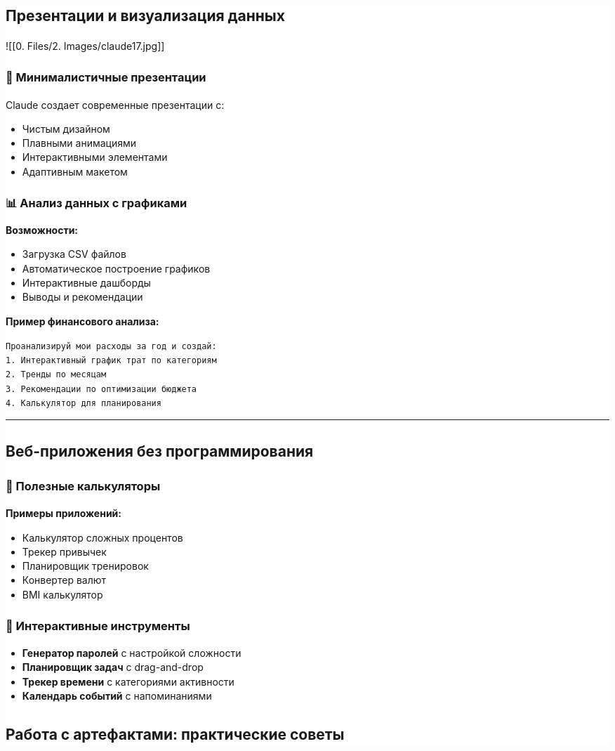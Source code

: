 ## Презентации и визуализация данных

![[0. Files/2. Images/claude17.jpg]]

### 🎨 Минималистичные презентации

Claude создает современные презентации с:

- Чистым дизайном
- Плавными анимациями
- Интерактивными элементами
- Адаптивным макетом

### 📊 Анализ данных с графиками

**Возможности:**

- Загрузка CSV файлов
- Автоматическое построение графиков
- Интерактивные дашборды
- Выводы и рекомендации

**Пример финансового анализа:**

```
Проанализируй мои расходы за год и создай:
1. Интерактивный график трат по категориям
2. Тренды по месяцам  
3. Рекомендации по оптимизации бюджета
4. Калькулятор для планирования
```

---
## Веб-приложения без программирования

### 🧮 Полезные калькуляторы

**Примеры приложений:**

- Калькулятор сложных процентов
- Трекер привычек
- Планировщик тренировок
- Конвертер валют
- BMI калькулятор

### 🎯 Интерактивные инструменты

- **Генератор паролей** с настройкой сложности
- **Планировщик задач** с drag-and-drop
- **Трекер времени** с категориями активности
- **Календарь событий** с напоминаниями

## Работа с артефактами: практические советы
